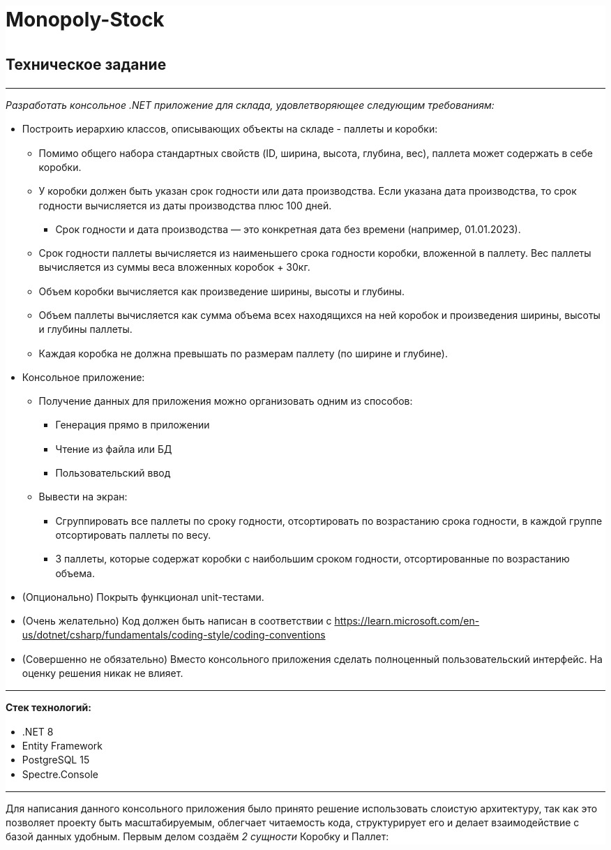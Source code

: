 # Monopoly-Stock
## Техническое задание
***
*Разработать консольное .NET приложение для склада, удовлетворяющее следующим требованиям:*

- Построить иерархию классов, описывающих объекты на складе - паллеты и коробки:

    - Помимо общего набора стандартных свойств (ID, ширина, высота, глубина, вес), паллета может содержать в себе коробки.

    - У коробки должен быть указан срок годности или дата производства. Если указана дата производства, то срок годности вычисляется из даты производства плюс 100 дней.

        - Срок годности и дата производства — это конкретная дата без времени (например, 01.01.2023).

    - Срок годности паллеты вычисляется из наименьшего срока годности коробки, вложенной в паллету. Вес паллеты вычисляется из суммы веса вложенных коробок + 30кг.

    - Объем коробки вычисляется как произведение ширины, высоты и глубины.

    - Объем паллеты вычисляется как сумма объема всех находящихся на ней коробок и произведения ширины, высоты и глубины паллеты.

    - Каждая коробка не должна превышать по размерам паллету (по ширине и глубине).

- Консольное приложение:

    - Получение данных для приложения можно организовать одним из способов:

        - Генерация прямо в приложении

        - Чтение из файла или БД

        - Пользовательский ввод

    - Вывести на экран:

        - Сгруппировать все паллеты по сроку годности, отсортировать по возрастанию срока годности, в каждой группе отсортировать паллеты по весу.

        - 3 паллеты, которые содержат коробки с наибольшим сроком годности, отсортированные по возрастанию объема.

- (Опционально) Покрыть функционал unit-тестами.

- (Очень желательно) Код должен быть написан в соответствии с https://learn.microsoft.com/en-us/dotnet/csharp/fundamentals/coding-style/coding-conventions

- (Совершенно не обязательно) Вместо консольного приложения сделать полноценный пользовательский интерфейс. На оценку решения никак не влияет.
***

**Стек технологий:**
+ .NET 8
+ Entity Framework
+ PostgreSQL 15
+ Spectre.Console
***
Для написания данного консольного приложения было принято решение использовать слоистую архитектуру, так как это позволяет проекту быть масштабируемым, облегчает читаемость кода, структурирует его и делает взаимодействие с базой данных удобным.
Первым делом создаём _2 сущности_ Коробку и Паллет:
